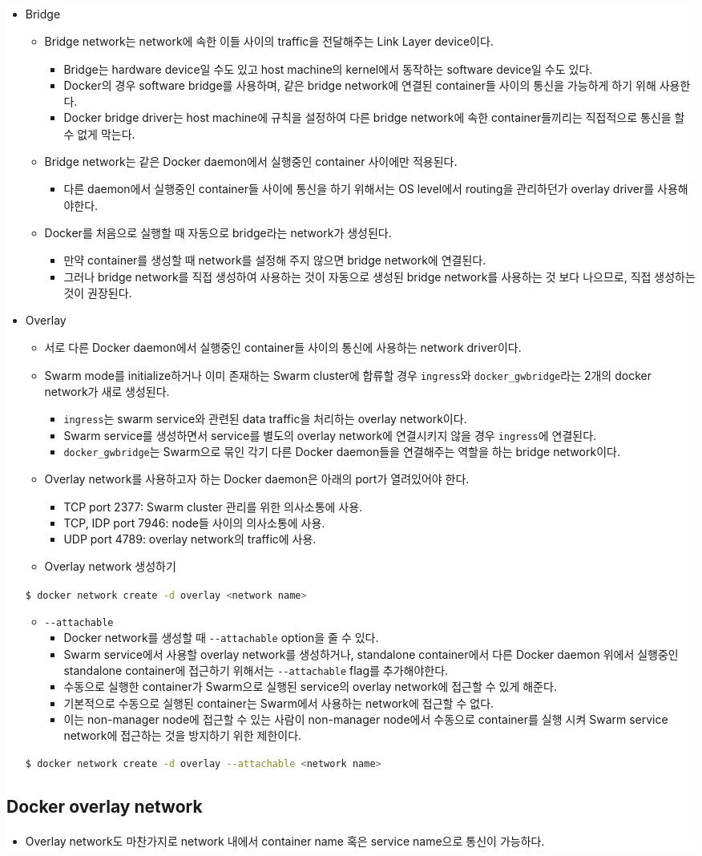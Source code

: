 

- Bridge

  - Bridge network는 network에 속한 이들 사이의 traffic을 전달해주는 Link Layer device이다.
    - Bridge는 hardware device일 수도 있고 host machine의 kernel에서 동작하는 software device일 수도 있다.
    - Docker의 경우 software bridge를 사용하며, 같은 bridge network에 연결된 container들 사이의 통신을 가능하게 하기 위해 사용한다.
    - Docker bridge driver는 host machine에 규칙을 설정하여 다른 bridge network에 속한 container들끼리는 직접적으로 통신을 할 수 없게 막는다.
  - Bridge network는 같은 Docker daemon에서 실행중인 container 사이에만 적용된다.
    - 다른 daemon에서 실행중인 container들 사이에 통신을 하기 위해서는 OS level에서 routing을 관리하던가 overlay driver를 사용해야한다.

  - Docker를 처음으로 실행할 때 자동으로 bridge라는 network가 생성된다.
    - 만약 container를 생성할 때 network를 설정해 주지 않으면 bridge network에 연결된다.
    - 그러나 bridge network를 직접 생성하여 사용하는 것이 자동으로 생성된 bridge network를 사용하는 것 보다 나으므로, 직접 생성하는 것이 권장된다.



- Overlay

  - 서로 다른 Docker daemon에서 실행중인 container들 사이의 통신에 사용하는 network driver이다.
  - Swarm mode를 initialize하거나 이미 존재하는 Swarm cluster에 합류할 경우 `ingress`와 `docker_gwbridge`라는 2개의 docker network가 새로 생성된다.
    - `ingress`는 swarm service와 관련된 data traffic을 처리하는 overlay network이다.
    - Swarm service를 생성하면서 service를 별도의 overlay network에 연결시키지 않을 경우 `ingress`에 연결된다.
    - `docker_gwbridge`는 Swarm으로 묶인 각기 다른 Docker daemon들을 연결해주는 역할을 하는 bridge network이다.
  - Overlay network를 사용하고자 하는 Docker daemon은 아래의 port가 열려있어야 한다.
    - TCP port 2377: Swarm cluster 관리를 위한 의사소통에 사용.
    - TCP, IDP port 7946: node들 사이의 의사소통에 사용.
    - UDP port 4789: overlay network의 traffic에 사용.

  - Overlay network 생성하기

  ```bash
  $ docker network create -d overlay <network name>
  ```

  - `--attachable`
    - Docker network를 생성할 때  `--attachable` option을 줄 수 있다.
    - Swarm service에서 사용할 overlay network를 생성하거나, standalone container에서 다른 Docker daemon 위에서 실행중인 standalone container에 접근하기 위해서는 `--attachable` flag를 추가해야한다.
    - 수동으로 실행한 container가 Swarm으로 실행된 service의 overlay network에 접근할 수 있게 해준다.
    - 기본적으로 수동으로 실행된 container는 Swarm에서 사용하는 network에 접근할 수 없다.
    - 이는 non-manager node에 접근할 수 있는 사람이 non-manager node에서 수동으로 container를 실행 시켜 Swarm service network에 접근하는 것을 방지하기 위한 제한이다.

  ```bash
  $ docker network create -d overlay --attachable <network name>
  ```





## Docker overlay network

- Overlay network도 마찬가지로 network 내에서 container name 혹은 service name으로 통신이 가능하다.


